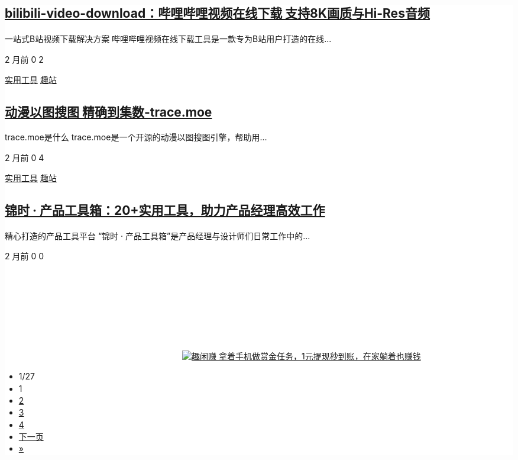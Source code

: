 ## [bilibili-video-download：哔哩哔哩视频在线下载 支持8K画质与Hi-Res音频](https://www.ahhhhfs.com/72545/ "bilibili-video-download：哔哩哔哩视频在线下载 支持8K画质与Hi-Res音频")

一站式B站视频下载解决方案 哔哩哔哩视频在线下载工具是一款专为B站用户打造的在线...

2 月前
0
2

[实用工具](https://www.ahhhhfs.com/funny_site/utilities/) [趣站](https://www.ahhhhfs.com/funny_site/)

## [动漫以图搜图 精确到集数-trace.moe](https://www.ahhhhfs.com/27605/ "动漫以图搜图 精确到集数-trace.moe")

trace.moe是什么 trace.moe是一个开源的动漫以图搜图引擎，帮助用...

2 月前
0
4

[实用工具](https://www.ahhhhfs.com/funny_site/utilities/) [趣站](https://www.ahhhhfs.com/funny_site/)

## [锦时 · 产品工具箱：20+实用工具，助力产品经理高效工作](https://www.ahhhhfs.com/72154/ "锦时 · 产品工具箱：20+实用工具，助力产品经理高效工作")

精心打造的产品工具平台 “锦时 · 产品工具箱”是产品经理与设计师们日常工作中的...

2 月前
0
0

[![趣闲赚 拿着手机做赏金任务，1元提现秒到账，在家躺着也赚钱](data:image/svg+xml,%3Csvg%20xmlns='http://www.w3.org/2000/svg'%20viewBox='0%200%200%200'%3E%3C/svg%3E)![趣闲赚 拿着手机做赏金任务，1元提现秒到账，在家躺着也赚钱](https://www.ahhhhfs.com/wp-content/uploads/2023/01/1673195445-8474e77bd7514f4.webp)](https://a.jnqywhcm1.cn/9827377)

* 1/27
* 1
* [2](https://www.ahhhhfs.com/funny_site/utilities/page/2/)
* [3](https://www.ahhhhfs.com/funny_site/utilities/page/3/)
* [4](https://www.ahhhhfs.com/funny_site/utilities/page/4/)
* [下一页](https://www.ahhhhfs.com/funny_site/utilities/page/2/)
* [»](https://www.ahhhhfs.com/funny_site/utilities/page/27/)